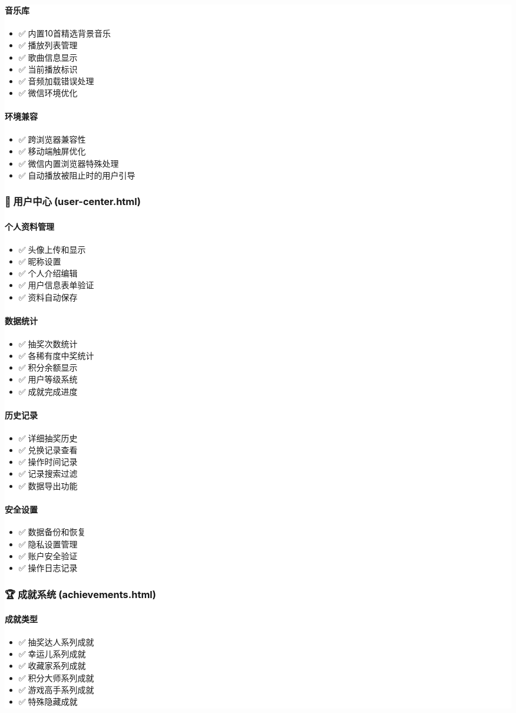 #### 音乐库
- ✅ 内置10首精选背景音乐
- ✅ 播放列表管理
- ✅ 歌曲信息显示
- ✅ 当前播放标识
- ✅ 音频加载错误处理
- ✅ 微信环境优化

#### 环境兼容
- ✅ 跨浏览器兼容性
- ✅ 移动端触屏优化
- ✅ 微信内置浏览器特殊处理
- ✅ 自动播放被阻止时的用户引导

### 👤 用户中心 (user-center.html)

#### 个人资料管理
- ✅ 头像上传和显示
- ✅ 昵称设置
- ✅ 个人介绍编辑
- ✅ 用户信息表单验证
- ✅ 资料自动保存

#### 数据统计
- ✅ 抽奖次数统计
- ✅ 各稀有度中奖统计
- ✅ 积分余额显示
- ✅ 用户等级系统
- ✅ 成就完成进度

#### 历史记录
- ✅ 详细抽奖历史
- ✅ 兑换记录查看
- ✅ 操作时间记录
- ✅ 记录搜索过滤
- ✅ 数据导出功能

#### 安全设置
- ✅ 数据备份和恢复
- ✅ 隐私设置管理
- ✅ 账户安全验证
- ✅ 操作日志记录

### 🏆 成就系统 (achievements.html)

#### 成就类型
- ✅ 抽奖达人系列成就
- ✅ 幸运儿系列成就
- ✅ 收藏家系列成就
- ✅ 积分大师系列成就
- ✅ 游戏高手系列成就
- ✅ 特殊隐藏成就
